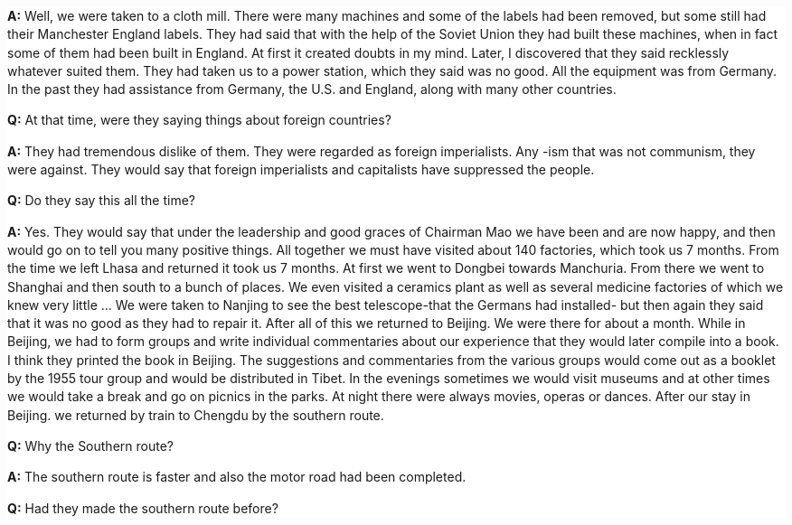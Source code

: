 **A:**  Well, we were taken to a cloth mill. There were many machines and some of the labels had been removed, but some still had their Manchester England labels. They had said that with the help of the Soviet Union they had built these machines, when in fact some of them had been built in England. At first it created doubts in my mind. Later, I discovered that they said recklessly whatever suited them. They had taken us to a power station, which they said was no good. All the equipment was from Germany. In the past they had assistance from Germany, the U.S. and England, along with many other countries.   

**Q:**  At that time, were they saying things about foreign countries?   

**A:**  They had tremendous dislike of them. They were regarded as foreign imperialists. Any -ism that was not communism, they were against. They would say that foreign imperialists and capitalists have suppressed the people.   

**Q:**  Do they say this all the time?   

**A:**  Yes. They would say that under the leadership and good graces of Chairman Mao we have been and are now happy, and then would go on to tell you many positive things. All together we must have visited about 140 factories, which took us 7 months. From the time we left Lhasa and returned it took us 7 months. At first we went to Dongbei towards Manchuria. From there we went to Shanghai and then south to a bunch of places. We even visited a ceramics plant as well as several medicine factories of which we knew very little ... We were taken to Nanjing to see the best telescope-that the Germans had installed- but then again they said that it was no good as they had to repair it. After all of this we returned to Beijing. We were there for about a month. While in Beijing, we had to form groups and write individual commentaries about our experience that they would later compile into a book. I think they printed the book in Beijing. The suggestions and commentaries from the various groups would come out as a booklet by the 1955 tour group and would be distributed in Tibet. In the evenings sometimes we would visit museums and at other times we would take a break and go on picnics in the parks. At night there were always movies, operas or dances. After our stay in Beijing. we returned by train to Chengdu by the southern route.   

**Q:**  Why the Southern route?   

**A:**  The southern route is faster and also the motor road had been completed.   

**Q:**  Had they made the southern route before?   
